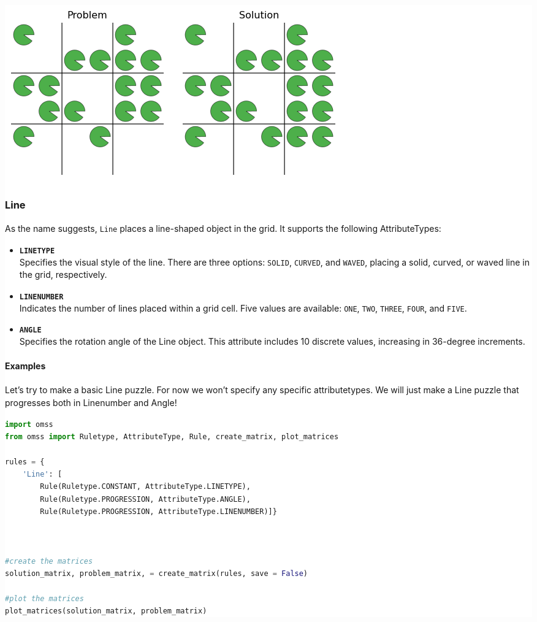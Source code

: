 ![](omss_documentation_files/figure-commonmark/cell-13-output-1.png)

### Line

As the name suggests, `Line` places a line-shaped object in the grid. It
supports the following AttributeTypes:

- **`LINETYPE`**  
  Specifies the visual style of the line. There are three options:
  `SOLID`, `CURVED`, and `WAVED`, placing a solid, curved, or waved line
  in the grid, respectively.

- **`LINENUMBER`**  
  Indicates the number of lines placed within a grid cell. Five values
  are available: `ONE`, `TWO`, `THREE`, `FOUR`, and `FIVE`.

- **`ANGLE`**  
  Specifies the rotation angle of the Line object. This attribute
  includes 10 discrete values, increasing in 36-degree increments.

#### Examples

Let’s try to make a basic Line puzzle. For now we won’t specify any
specific attributetypes. We will just make a Line puzzle that progresses
both in Linenumber and Angle!

``` python
import omss
from omss import Ruletype, AttributeType, Rule, create_matrix, plot_matrices

rules = {
    'Line': [       
        Rule(Ruletype.CONSTANT, AttributeType.LINETYPE),
        Rule(Ruletype.PROGRESSION, AttributeType.ANGLE),
        Rule(Ruletype.PROGRESSION, AttributeType.LINENUMBER)]}
 
    

#create the matrices
solution_matrix, problem_matrix, = create_matrix(rules, save = False)

#plot the matrices
plot_matrices(solution_matrix, problem_matrix)
```
